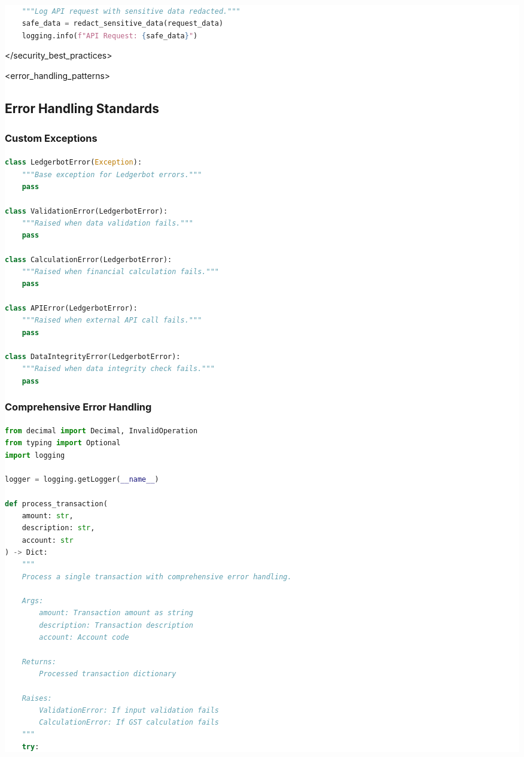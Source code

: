 ```python
    """Log API request with sensitive data redacted."""
    safe_data = redact_sensitive_data(request_data)
    logging.info(f"API Request: {safe_data}")
```

</security_best_practices>

<error_handling_patterns>

## Error Handling Standards

### Custom Exceptions
```python
class LedgerbotError(Exception):
    """Base exception for Ledgerbot errors."""
    pass

class ValidationError(LedgerbotError):
    """Raised when data validation fails."""
    pass

class CalculationError(LedgerbotError):
    """Raised when financial calculation fails."""
    pass

class APIError(LedgerbotError):
    """Raised when external API call fails."""
    pass

class DataIntegrityError(LedgerbotError):
    """Raised when data integrity check fails."""
    pass
```

### Comprehensive Error Handling
```python
from decimal import Decimal, InvalidOperation
from typing import Optional
import logging

logger = logging.getLogger(__name__)

def process_transaction(
    amount: str,
    description: str,
    account: str
) -> Dict:
    """
    Process a single transaction with comprehensive error handling.

    Args:
        amount: Transaction amount as string
        description: Transaction description
        account: Account code

    Returns:
        Processed transaction dictionary

    Raises:
        ValidationError: If input validation fails
        CalculationError: If GST calculation fails
    """
    try:
```